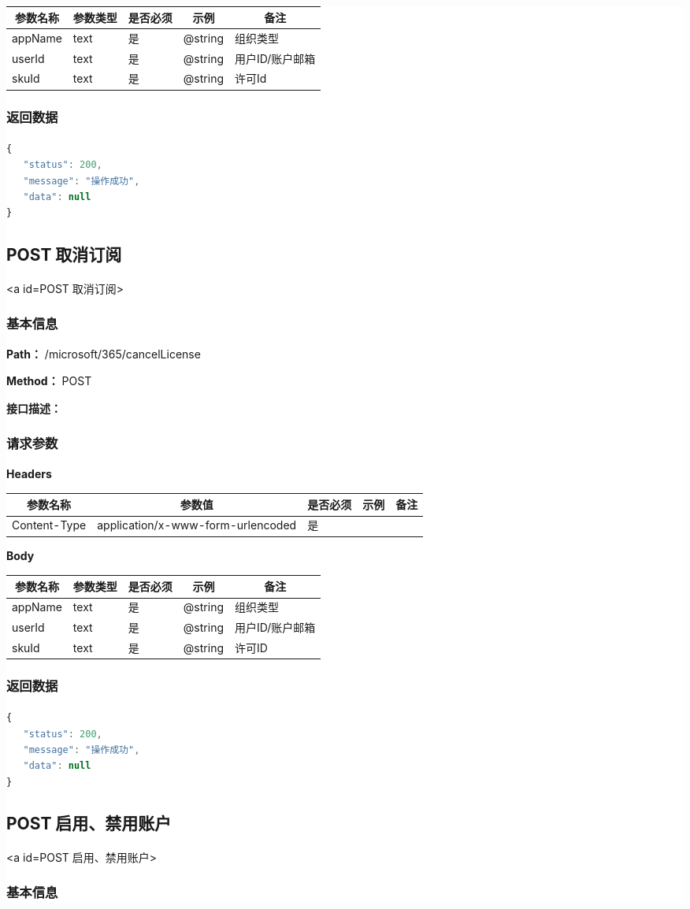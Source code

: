 | 参数名称  | 参数类型  |  是否必须 | 示例  | 备注  |
| ------------ | ------------ | ------------ | ------------ | ------------ |
| appName | text  |  是 |  @string  |  组织类型 |
| userId | text  |  是 |  @string  |  用户ID/账户邮箱 |
| skuId | text  |  是 |  @string  |  许可Id |



### 返回数据

```javascript
{
   "status": 200,
   "message": "操作成功",
   "data": null
}
```
## POST 取消订阅
<a id=POST 取消订阅> </a>
### 基本信息

**Path：** /microsoft/365/cancelLicense

**Method：** POST

**接口描述：**


### 请求参数
**Headers**

| 参数名称  | 参数值  |  是否必须 | 示例  | 备注  |
| ------------ | ------------ | ------------ | ------------ | ------------ |
| Content-Type  |  application/x-www-form-urlencoded | 是  |   |   |
**Body**

| 参数名称  | 参数类型  |  是否必须 | 示例  | 备注  |
| ------------ | ------------ | ------------ | ------------ | ------------ |
| appName | text  |  是 |  @string  |  组织类型 |
| userId | text  |  是 |  @string  |  用户ID/账户邮箱 |
| skuId | text  |  是 |  @string  |  许可ID |



### 返回数据

```javascript
{
   "status": 200,
   "message": "操作成功",
   "data": null
}
```
## POST 启用、禁用账户
<a id=POST 启用、禁用账户> </a>
### 基本信息
